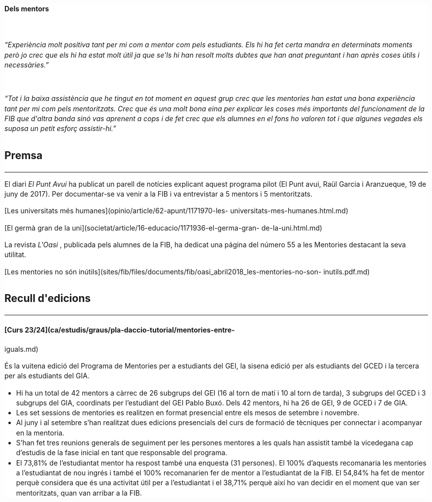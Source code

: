 #### Dels mentors

![]()

_“Experiència molt positiva tant per mi com a mentor com pels estudiants. Els
hi ha fet certa mandra en determinats moments però jo crec que els hi ha estat
molt útil ja que se'ls hi han resolt molts dubtes que han anat preguntant i
han après coses útils i necessàries.”_

![]()

_“Tot i la baixa assistència que he tingut en tot moment en aquest grup crec
que les mentories han estat una bona experiència tant per mi com pels
mentoritzats. Crec que és una molt bona eina per explicar les coses més
importants del funcionament de la FIB que d'altra banda sinó vas aprenent a
cops i de fet crec que els alumnes en el fons ho valoren tot i que algunes
vegades els suposa un petit esforç assistir-hi.”_

## Premsa

* * *

El diari _El Punt Avui_ ha publicat un parell de notícies explicant aquest
programa pilot (El Punt avui, Raül Garcia i Aranzueque, 19 de juny de 2017).
Per documentar-se va venir a la FIB i va entrevistar a 5 mentors i 5
mentoritzats.

[Les universitats més humanes](opinio/article/62-apunt/1171970-les-
universitats-mes-humanes.html.md)

[El germà gran de la uni](societat/article/16-educacio/1171936-el-germa-gran-
de-la-uni.html.md)

La revista _L'Oasi_ , publicada pels alumnes de la FIB, ha dedicat una página
del número 55 a les Mentories destacant la seva utilitat.

[Les mentories no són
inútils](sites/fib/files/documents/fib/oasi_abril2018_les-mentories-no-son-
inutils.pdf.md)

## Recull d'edicions

* * *

#### [Curs 23/24](ca/estudis/graus/pla-daccio-tutorial/mentories-entre-
iguals.md)

És la vuitena edició del Programa de Mentories per a estudiants del GEI, la
sisena edició per als estudiants del GCED i la tercera per als estudiants del
GIA.

  * Hi ha un total de 42 mentors a càrrec de 26 subgrups del GEI (16 al torn de matí i 10 al torn de tarda), 3 subgrups del GCED i 3 subgrups del GIA, coordinats per l’estudiant del GEI Pablo Buxó. Dels 42 mentors, hi ha 26 de GEI, 9 de GCED i 7 de GIA.
  * Les set sessions de mentories es realitzen en format presencial entre els mesos de setembre i novembre.
  * Al juny i al setembre s’han realitzat dues edicions presencials del curs de formació de tècniques per connectar i acompanyar en la mentoria.
  * S’han fet tres reunions generals de seguiment per les persones mentores a les quals han assistit també la vicedegana cap d’estudis de la fase inicial en tant que responsable del programa.
  * El 73,81% de l’estudiantat mentor ha respost també una enquesta (31 persones). El 100% d’aquests recomanaria les mentories a l’estudiantat de nou ingrés i també el 100% recomanarien fer de mentor a l’estudiantat de la FIB. El 54,84% ha fet de mentor perquè considera que és una activitat útil per a l’estudiantat i el 38,71% perquè així ho van decidir en el moment que van ser mentoritzats, quan van arribar a la FIB.
